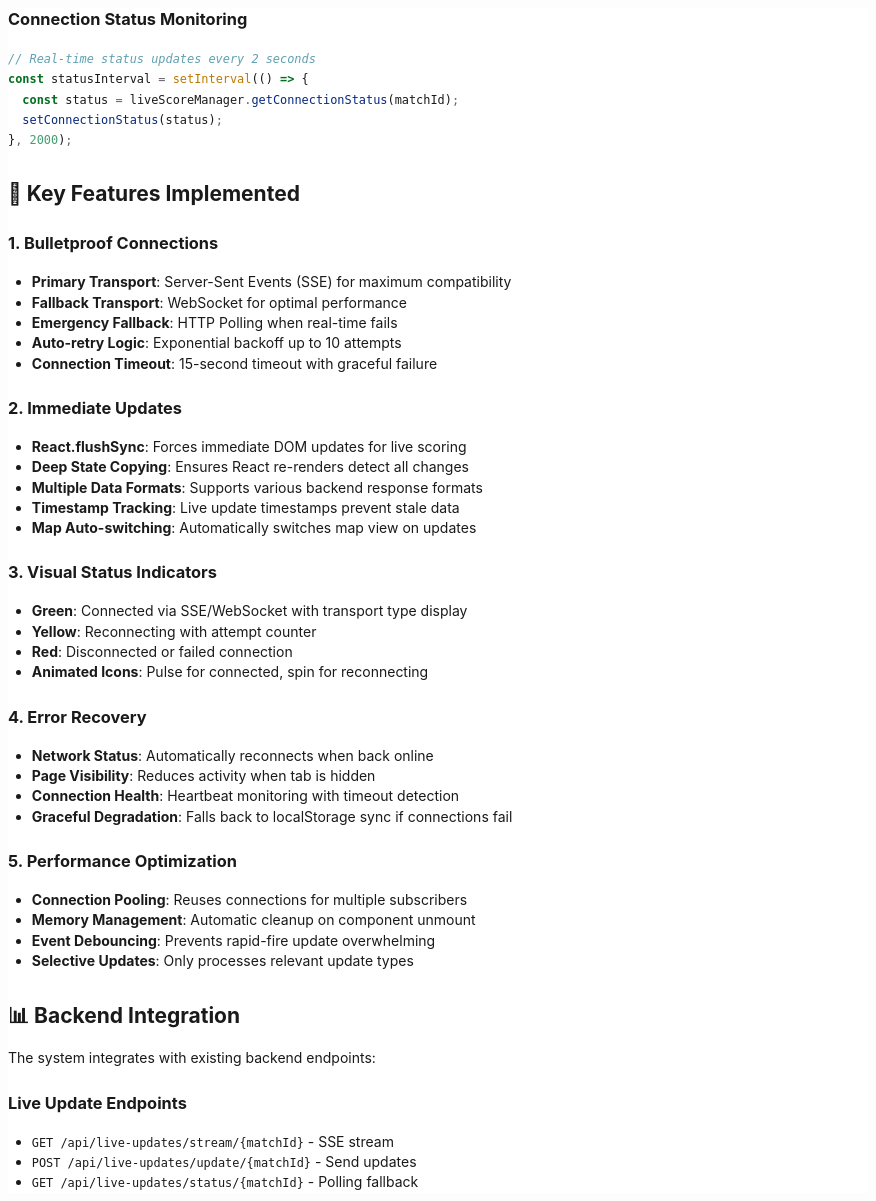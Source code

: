 ### Connection Status Monitoring
```javascript
// Real-time status updates every 2 seconds
const statusInterval = setInterval(() => {
  const status = liveScoreManager.getConnectionStatus(matchId);
  setConnectionStatus(status);
}, 2000);
```

## 🎯 Key Features Implemented

### 1. **Bulletproof Connections**
- **Primary Transport**: Server-Sent Events (SSE) for maximum compatibility
- **Fallback Transport**: WebSocket for optimal performance
- **Emergency Fallback**: HTTP Polling when real-time fails
- **Auto-retry Logic**: Exponential backoff up to 10 attempts
- **Connection Timeout**: 15-second timeout with graceful failure

### 2. **Immediate Updates**
- **React.flushSync**: Forces immediate DOM updates for live scoring
- **Deep State Copying**: Ensures React re-renders detect all changes  
- **Multiple Data Formats**: Supports various backend response formats
- **Timestamp Tracking**: Live update timestamps prevent stale data
- **Map Auto-switching**: Automatically switches map view on updates

### 3. **Visual Status Indicators**
- **Green**: Connected via SSE/WebSocket with transport type display
- **Yellow**: Reconnecting with attempt counter
- **Red**: Disconnected or failed connection
- **Animated Icons**: Pulse for connected, spin for reconnecting

### 4. **Error Recovery**
- **Network Status**: Automatically reconnects when back online
- **Page Visibility**: Reduces activity when tab is hidden
- **Connection Health**: Heartbeat monitoring with timeout detection
- **Graceful Degradation**: Falls back to localStorage sync if connections fail

### 5. **Performance Optimization**
- **Connection Pooling**: Reuses connections for multiple subscribers
- **Memory Management**: Automatic cleanup on component unmount
- **Event Debouncing**: Prevents rapid-fire update overwhelming
- **Selective Updates**: Only processes relevant update types

## 📊 Backend Integration

The system integrates with existing backend endpoints:

### Live Update Endpoints
- `GET /api/live-updates/stream/{matchId}` - SSE stream
- `POST /api/live-updates/update/{matchId}` - Send updates
- `GET /api/live-updates/status/{matchId}` - Polling fallback
